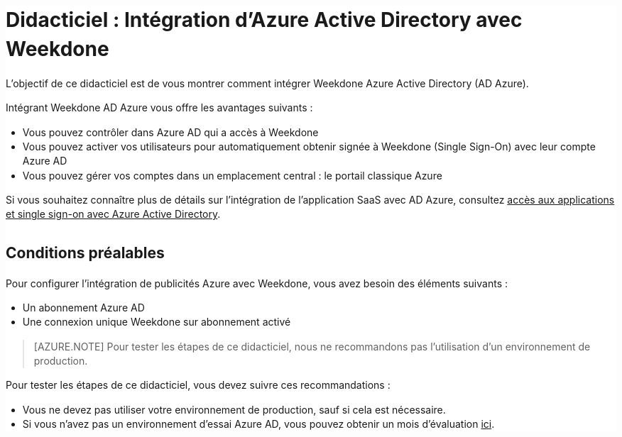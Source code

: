 <properties
    pageTitle="Didacticiel : Intégration d’Azure Active Directory avec Weekdone | Microsoft Azure"
    description="Découvrez comment configurer l’authentification unique entre Azure Active Directory et Weekdone."
    services="active-directory"
    documentationCenter=""
    authors="jeevansd"
    manager="femila"
    editor=""/>

<tags
    ms.service="active-directory"
    ms.workload="identity"
    ms.tgt_pltfrm="na"
    ms.devlang="na"
    ms.topic="article"
    ms.date="09/29/2016"
    ms.author="jeedes"/>


# <a name="tutorial-azure-active-directory-integration-with-weekdone"></a>Didacticiel : Intégration d’Azure Active Directory avec Weekdone

L’objectif de ce didacticiel est de vous montrer comment intégrer Weekdone Azure Active Directory (AD Azure).

Intégrant Weekdone AD Azure vous offre les avantages suivants :

- Vous pouvez contrôler dans Azure AD qui a accès à Weekdone
- Vous pouvez activer vos utilisateurs pour automatiquement obtenir signée à Weekdone (Single Sign-On) avec leur compte Azure AD
- Vous pouvez gérer vos comptes dans un emplacement central : le portail classique Azure

Si vous souhaitez connaître plus de détails sur l’intégration de l’application SaaS avec AD Azure, consultez [accès aux applications et single sign-on avec Azure Active Directory](active-directory-appssoaccess-whatis.md).

## <a name="prerequisites"></a>Conditions préalables

Pour configurer l’intégration de publicités Azure avec Weekdone, vous avez besoin des éléments suivants :

- Un abonnement Azure AD
- Une connexion unique Weekdone sur abonnement activé


> [AZURE.NOTE] Pour tester les étapes de ce didacticiel, nous ne recommandons pas l’utilisation d’un environnement de production.


Pour tester les étapes de ce didacticiel, vous devez suivre ces recommandations :

- Vous ne devez pas utiliser votre environnement de production, sauf si cela est nécessaire.
- Si vous n’avez pas un environnement d’essai Azure AD, vous pouvez obtenir un mois d’évaluation [ici](https://azure.microsoft.com/pricing/free-trial/).


[1]: ./media/active-directory-saas-weekdone-tutorial/tutorial_general_01.png
[2]: ./media/active-directory-saas-weekdone-tutorial/tutorial_general_02.png
[3]: ./media/active-directory-saas-weekdone-tutorial/tutorial_general_03.png
[4]: ./media/active-directory-saas-weekdone-tutorial/tutorial_general_04.png
[6]: ./media/active-directory-saas-weekdone-tutorial/tutorial_general_05.png
[10]: ./media/active-directory-saas-weekdone-tutorial/tutorial_general_06.png
[11]: ./media/active-directory-saas-weekdone-tutorial/tutorial_general_07.png
[20]: ./media/active-directory-saas-weekdone-tutorial/tutorial_general_100.png
[200]: ./media/active-directory-saas-weekdone-tutorial/tutorial_general_200.png
[201]: ./media/active-directory-saas-weekdone-tutorial/tutorial_general_201.png
[203]: ./media/active-directory-saas-weekdone-tutorial/tutorial_general_203.png
[204]: ./media/active-directory-saas-weekdone-tutorial/tutorial_general_204.png
[205]: ./media/active-directory-saas-weekdone-tutorial/tutorial_general_205.png